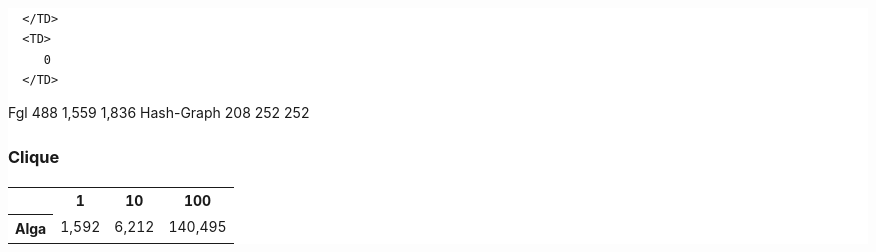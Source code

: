       </TD>
      <TD>
         0
      </TD>
   </TR>
   <TR>
      <TH>
         Fgl
      </TH>
      <TD CLASS = "thinright">
         488
      </TD>
      <TD CLASS = "thinright">
         1,559
      </TD>
      <TD>
         1,836
      </TD>
   </TR>
   <TR>
      <TH>
         Hash-Graph
      </TH>
      <TD CLASS = "thinright">
         208
      </TD>
      <TD CLASS = "thinright">
         252
      </TD>
      <TD>
         252
      </TD>
   </TR>
</TABLE>

### Clique
<TABLE>
   <TR>
      <TH>
      </TH>
      <TH CLASS = "thinright">
         1
      </TH>
      <TH CLASS = "thinright">
         10
      </TH>
      <TH>
         100
      </TH>
   </TR>
   <TR>
      <TH>
         Alga
      </TH>
      <TD CLASS = "thinright">
         1,592
      </TD>
      <TD CLASS = "thinright">
         6,212
      </TD>
      <TD>
         140,495
      </TD>